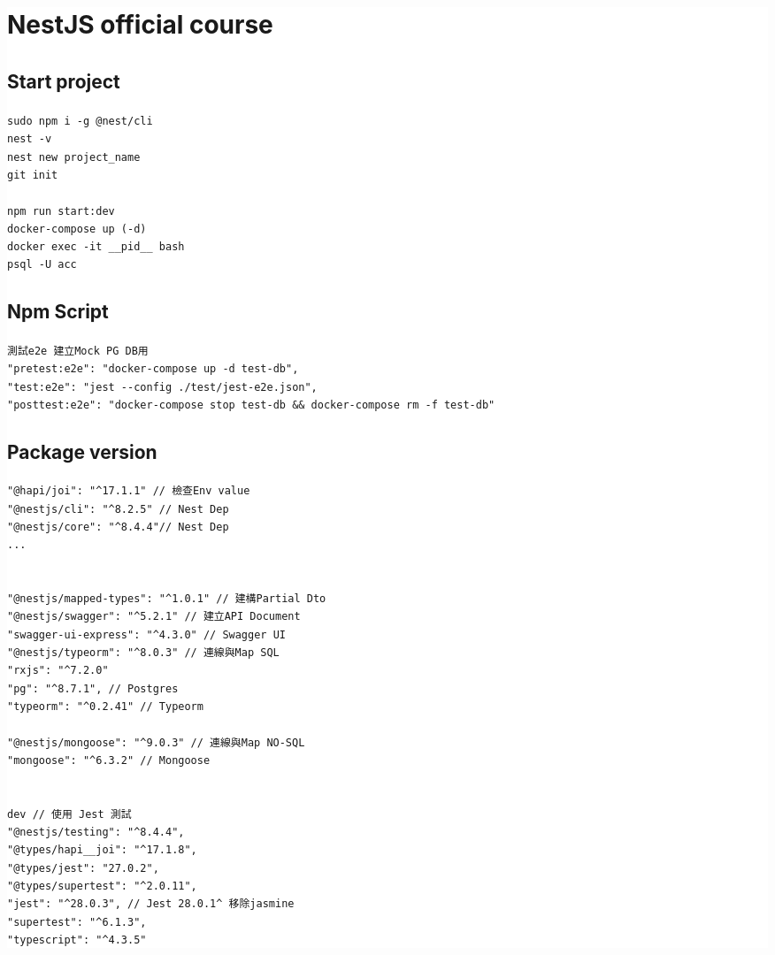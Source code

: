 #    NestJS official course

##    Start project
```
sudo npm i -g @nest/cli
nest -v
nest new project_name 
git init

npm run start:dev
docker-compose up (-d)
docker exec -it __pid__ bash
psql -U acc
```

##    Npm Script
```>>
測試e2e 建立Mock PG DB用
"pretest:e2e": "docker-compose up -d test-db",
"test:e2e": "jest --config ./test/jest-e2e.json",
"posttest:e2e": "docker-compose stop test-db && docker-compose rm -f test-db"
```

##    Package version
```>>
"@hapi/joi": "^17.1.1" // 檢查Env value
"@nestjs/cli": "^8.2.5" // Nest Dep
"@nestjs/core": "^8.4.4"// Nest Dep
... 


"@nestjs/mapped-types": "^1.0.1" // 建構Partial Dto
"@nestjs/swagger": "^5.2.1" // 建立API Document
"swagger-ui-express": "^4.3.0" // Swagger UI
"@nestjs/typeorm": "^8.0.3" // 連線與Map SQL
"rxjs": "^7.2.0"
"pg": "^8.7.1", // Postgres 
"typeorm": "^0.2.41" // Typeorm

"@nestjs/mongoose": "^9.0.3" // 連線與Map NO-SQL 
"mongoose": "^6.3.2" // Mongoose


dev // 使用 Jest 測試
"@nestjs/testing": "^8.4.4",
"@types/hapi__joi": "^17.1.8",
"@types/jest": "27.0.2",
"@types/supertest": "^2.0.11",
"jest": "^28.0.3", // Jest 28.0.1^ 移除jasmine
"supertest": "^6.1.3",
"typescript": "^4.3.5"
```
